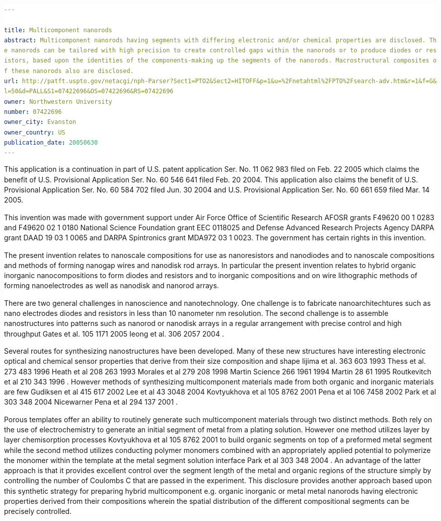 ```yaml
---

title: Multicomponent nanorods
abstract: Multicomponent nanorods having segments with differing electronic and/or chemical properties are disclosed. The nanorods can be tailored with high precision to create controlled gaps within the nanorods or to produce diodes or resistors, based upon the identities of the components-making up the segments of the nanorods. Macrostructural composites of these nanorods also are disclosed.
url: http://patft.uspto.gov/netacgi/nph-Parser?Sect1=PTO2&Sect2=HITOFF&p=1&u=%2Fnetahtml%2FPTO%2Fsearch-adv.htm&r=1&f=G&l=50&d=PALL&S1=07422696&OS=07422696&RS=07422696
owner: Northwestern University
number: 07422696
owner_city: Evanston
owner_country: US
publication_date: 20050630
---
```

This application is a continuation in part of U.S. patent application Ser. No. 11 062 983 filed on Feb. 22 2005 which claims the benefit of U.S. Provisional Application Ser. No. 60 546 641 filed Feb. 20 2004. This application also claims the benefit of U.S. Provisional Application Ser. No. 60 584 702 filed Jun. 30 2004 and U.S. Provisional Application Ser. No. 60 661 659 filed Mar. 14 2005.

This invention was made with government support under Air Force Office of Scientific Research AFOSR grants F49620 00 1 0283 and F49620 02 1 0180 National Science Foundation grant EEC 0118025 and Defense Advanced Research Projects Agency DARPA grant DAAD 19 03 1 0065 and DARPA Spintronics grant MDA972 03 1 0023. The government has certain rights in this invention.

The present invention relates to nanoscale compositions for use as nanoresistors and nanodiodes and to nanoscale compositions and methods of forming nanogap wires and nanodisk rod arrays. In particular the present invention relates to hybrid organic inorganic nanocompositions to form diodes and resistors and to inorganic compositions and on wire lithographic methods of forming nanoelectrodes as well as nanodisk and nanorod arrays.

There are two general challenges in nanoscience and nanotechnology. One challenge is to fabricate nanoarchitechtures such as nano electrodes diodes and resistors in less than 10 nanometer nm resolution. The second challenge is to assemble nanostructures into patterns such as nanorod or nanodisk arrays in a regular arrangement with precise control and high throughput Gates et al. 105 1171 2005 Ieong et al. 306 2057 2004 .

Several routes for synthesizing nanostructures have been developed. Many of these new structures have interesting electronic optical and chemical sensor properties that derive from their size composition and shape Iijima et al. 363 603 1993 Thess et al. 273 483 1996 Heath et al 208 263 1993 Morales et al 279 208 1998 Martin Science 266 1961 1994 Martin 28 61 1995 Routkevitch et al 210 343 1996 . However methods of synthesizing multicomponent materials made from both organic and inorganic materials are few Gudiksen et al 415 617 2002 Lee et al 43 3048 2004 Kovtyukhova et al 105 8762 2001 Pena et al 106 7458 2002 Park et al 303 348 2004 Nicewarner Pena et al 294 137 2001 .

Porous templates offer an ability to routinely generate such multicomponent materials through two distinct methods. Both rely on the use of electrochemistry to generate an initial segment of metal from a plating solution. However one method utilizes layer by layer chemisorption processes Kovtyukhova et al 105 8762 2001 to build organic segments on top of a preformed metal segment while the second method utilizes conducting polymer monomers combined with an appropriately applied potential to polymerize the monomer within the template at the metal segment solution interface Park et al 303 348 2004 . An advantage of the latter approach is that it provides excellent control over the segment length of the metal and organic regions of the structure simply by controlling the number of Coulombs C that are passed in the experiment. This disclosure provides another approach based upon this synthetic strategy for preparing hybrid multicomponent e.g. organic inorganic or metal metal nanorods having electronic properties derived from their compositions wherein the spatial distribution of the different compositional segments can be precisely controlled.
